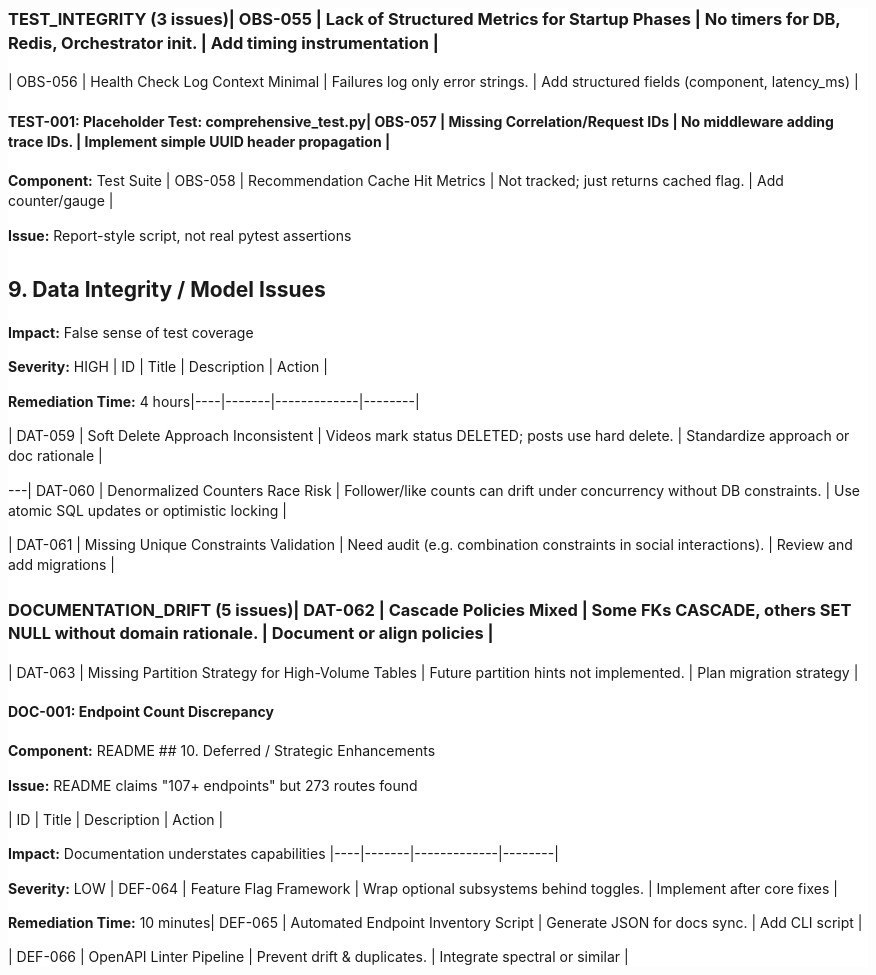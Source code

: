 ### TEST_INTEGRITY (3 issues)| OBS-055 | Lack of Structured Metrics for Startup Phases | No timers for DB, Redis, Orchestrator init. | Add timing instrumentation |

| OBS-056 | Health Check Log Context Minimal | Failures log only error strings. | Add structured fields (component, latency_ms) |

#### TEST-001: Placeholder Test: comprehensive_test.py| OBS-057 | Missing Correlation/Request IDs | No middleware adding trace IDs. | Implement simple UUID header propagation |

**Component:** Test Suite  | OBS-058 | Recommendation Cache Hit Metrics | Not tracked; just returns cached flag. | Add counter/gauge |

**Issue:** Report-style script, not real pytest assertions

## 9. Data Integrity / Model Issues

**Impact:** False sense of test coverage  

**Severity:** HIGH  | ID | Title | Description | Action |

**Remediation Time:** 4 hours|----|-------|-------------|--------|

| DAT-059 | Soft Delete Approach Inconsistent | Videos mark status DELETED; posts use hard delete. | Standardize approach or doc rationale |

---| DAT-060 | Denormalized Counters Race Risk | Follower/like counts can drift under concurrency without DB constraints. | Use atomic SQL updates or optimistic locking |

| DAT-061 | Missing Unique Constraints Validation | Need audit (e.g. combination constraints in social interactions). | Review and add migrations |

### DOCUMENTATION_DRIFT (5 issues)| DAT-062 | Cascade Policies Mixed | Some FKs CASCADE, others SET NULL without domain rationale. | Document or align policies |

| DAT-063 | Missing Partition Strategy for High-Volume Tables | Future partition hints not implemented. | Plan migration strategy |

#### DOC-001: Endpoint Count Discrepancy

**Component:** README  ## 10. Deferred / Strategic Enhancements

**Issue:** README claims "107+ endpoints" but 273 routes found

| ID | Title | Description | Action |

**Impact:** Documentation understates capabilities  |----|-------|-------------|--------|

**Severity:** LOW  | DEF-064 | Feature Flag Framework | Wrap optional subsystems behind toggles. | Implement after core fixes |

**Remediation Time:** 10 minutes| DEF-065 | Automated Endpoint Inventory Script | Generate JSON for docs sync. | Add CLI script |

| DEF-066 | OpenAPI Linter Pipeline | Prevent drift & duplicates. | Integrate spectral or similar |
